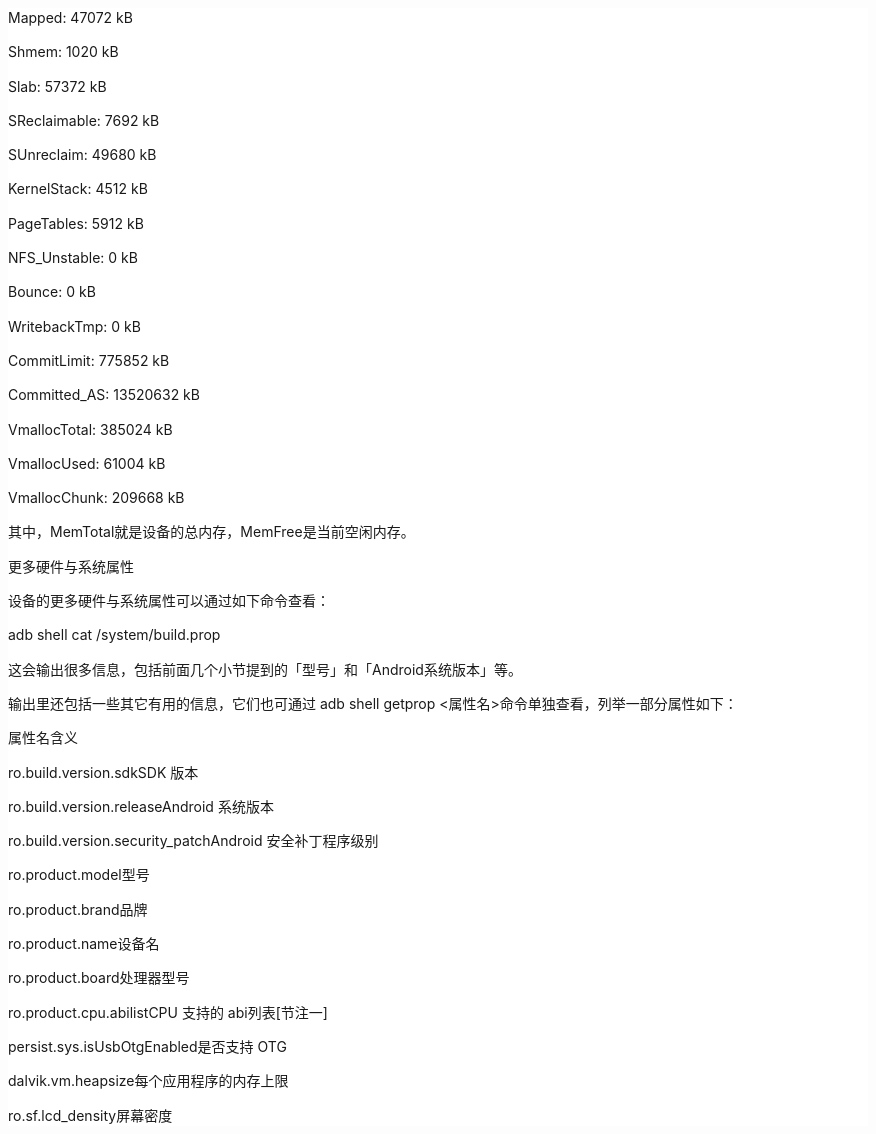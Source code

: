 Mapped:            47072 kB

Shmem:              1020 kB

Slab:              57372 kB

SReclaimable:       7692 kB

SUnreclaim:        49680 kB

KernelStack:        4512 kB

PageTables:         5912 kB

NFS_Unstable:          0 kB

Bounce:                0 kB

WritebackTmp:          0 kB

CommitLimit:      775852 kB

Committed_AS:   13520632 kB

VmallocTotal:     385024 kB

VmallocUsed:       61004 kB

VmallocChunk:     209668 kB

其中，MemTotal就是设备的总内存，MemFree是当前空闲内存。

更多硬件与系统属性

设备的更多硬件与系统属性可以通过如下命令查看：

adb shell cat /system/build.prop

这会输出很多信息，包括前面几个小节提到的「型号」和「Android系统版本」等。

输出里还包括一些其它有用的信息，它们也可通过 adb shell getprop <属性名>命令单独查看，列举一部分属性如下：

属性名含义

ro.build.version.sdkSDK 版本

ro.build.version.releaseAndroid 系统版本

ro.build.version.security_patchAndroid 安全补丁程序级别

ro.product.model型号

ro.product.brand品牌

ro.product.name设备名

ro.product.board处理器型号

ro.product.cpu.abilistCPU 支持的 abi列表[节注一]

persist.sys.isUsbOtgEnabled是否支持 OTG

dalvik.vm.heapsize每个应用程序的内存上限

ro.sf.lcd_density屏幕密度
